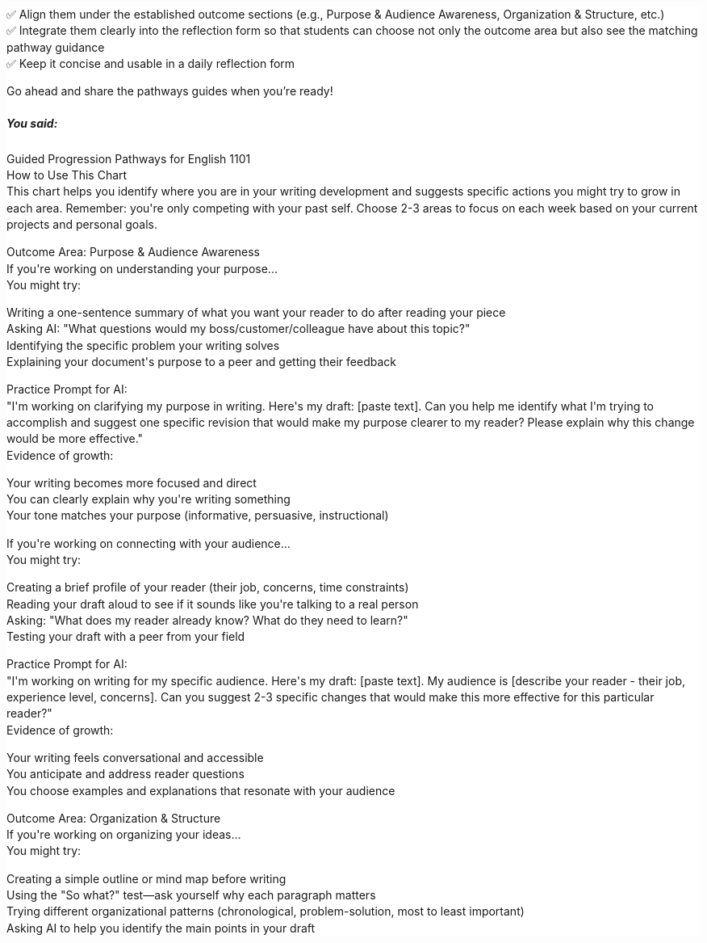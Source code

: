 ✅ Align them under the established outcome sections (e.g., Purpose & Audience Awareness, Organization & Structure, etc.)\
✅ Integrate them clearly into the reflection form so that students can choose not only the outcome area but also see the matching pathway guidance\
✅ Keep it concise and usable in a daily reflection form

Go ahead and share the pathways guides when you’re ready!
##### <a name="_1ngy883pua6g"></a>**You said:**
Guided Progression Pathways for English 1101\
How to Use This Chart\
This chart helps you identify where you are in your writing development and suggests specific actions you might try to grow in each area. Remember: you're only competing with your past self. Choose 2-3 areas to focus on each week based on your current projects and personal goals.

Outcome Area: Purpose & Audience Awareness\
If you're working on understanding your purpose...\
You might try:

Writing a one-sentence summary of what you want your reader to do after reading your piece\
Asking AI: "What questions would my boss/customer/colleague have about this topic?"\
Identifying the specific problem your writing solves\
Explaining your document's purpose to a peer and getting their feedback

Practice Prompt for AI:\
"I'm working on clarifying my purpose in writing. Here's my draft: [paste text]. Can you help me identify what I'm trying to accomplish and suggest one specific revision that would make my purpose clearer to my reader? Please explain why this change would be more effective."\
Evidence of growth:

Your writing becomes more focused and direct\
You can clearly explain why you're writing something\
Your tone matches your purpose (informative, persuasive, instructional)

If you're working on connecting with your audience...\
You might try:

Creating a brief profile of your reader (their job, concerns, time constraints)\
Reading your draft aloud to see if it sounds like you're talking to a real person\
Asking: "What does my reader already know? What do they need to learn?"\
Testing your draft with a peer from your field

Practice Prompt for AI:\
"I'm working on writing for my specific audience. Here's my draft: [paste text]. My audience is [describe your reader - their job, experience level, concerns]. Can you suggest 2-3 specific changes that would make this more effective for this particular reader?"\
Evidence of growth:

Your writing feels conversational and accessible\
You anticipate and address reader questions\
You choose examples and explanations that resonate with your audience

Outcome Area: Organization & Structure\
If you're working on organizing your ideas...\
You might try:

Creating a simple outline or mind map before writing\
Using the "So what?" test—ask yourself why each paragraph matters\
Trying different organizational patterns (chronological, problem-solution, most to least important)\
Asking AI to help you identify the main points in your draft
